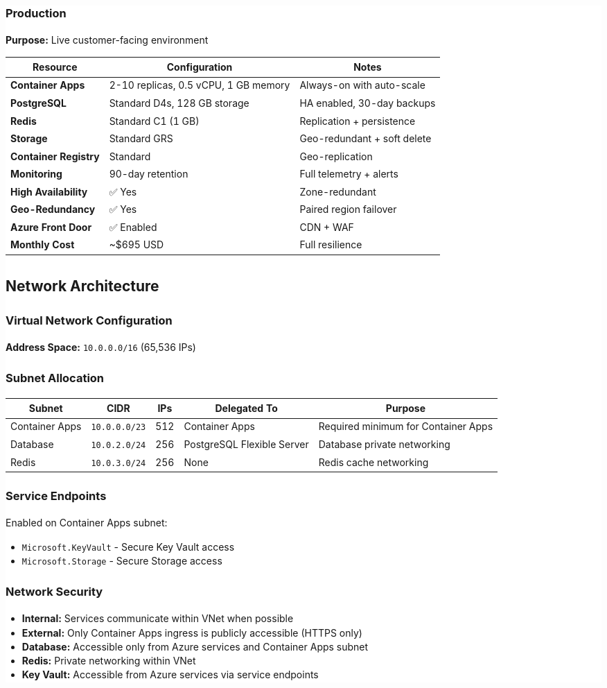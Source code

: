 ### Production

**Purpose:** Live customer-facing environment

| Resource               | Configuration                        | Notes                       |
| ---------------------- | ------------------------------------ | --------------------------- |
| **Container Apps**     | 2-10 replicas, 0.5 vCPU, 1 GB memory | Always-on with auto-scale   |
| **PostgreSQL**         | Standard D4s, 128 GB storage         | HA enabled, 30-day backups  |
| **Redis**              | Standard C1 (1 GB)                   | Replication + persistence   |
| **Storage**            | Standard GRS                         | Geo-redundant + soft delete |
| **Container Registry** | Standard                             | Geo-replication             |
| **Monitoring**         | 90-day retention                     | Full telemetry + alerts     |
| **High Availability**  | ✅ Yes                               | Zone-redundant              |
| **Geo-Redundancy**     | ✅ Yes                               | Paired region failover      |
| **Azure Front Door**   | ✅ Enabled                           | CDN + WAF                   |
| **Monthly Cost**       | ~$695 USD                            | Full resilience             |

## Network Architecture

### Virtual Network Configuration

**Address Space:** `10.0.0.0/16` (65,536 IPs)

### Subnet Allocation

| Subnet         | CIDR          | IPs | Delegated To               | Purpose                             |
| -------------- | ------------- | --- | -------------------------- | ----------------------------------- |
| Container Apps | `10.0.0.0/23` | 512 | Container Apps             | Required minimum for Container Apps |
| Database       | `10.0.2.0/24` | 256 | PostgreSQL Flexible Server | Database private networking         |
| Redis          | `10.0.3.0/24` | 256 | None                       | Redis cache networking              |

### Service Endpoints

Enabled on Container Apps subnet:

- `Microsoft.KeyVault` - Secure Key Vault access
- `Microsoft.Storage` - Secure Storage access

### Network Security

- **Internal:** Services communicate within VNet when possible
- **External:** Only Container Apps ingress is publicly accessible (HTTPS only)
- **Database:** Accessible only from Azure services and Container Apps subnet
- **Redis:** Private networking within VNet
- **Key Vault:** Accessible from Azure services via service endpoints
